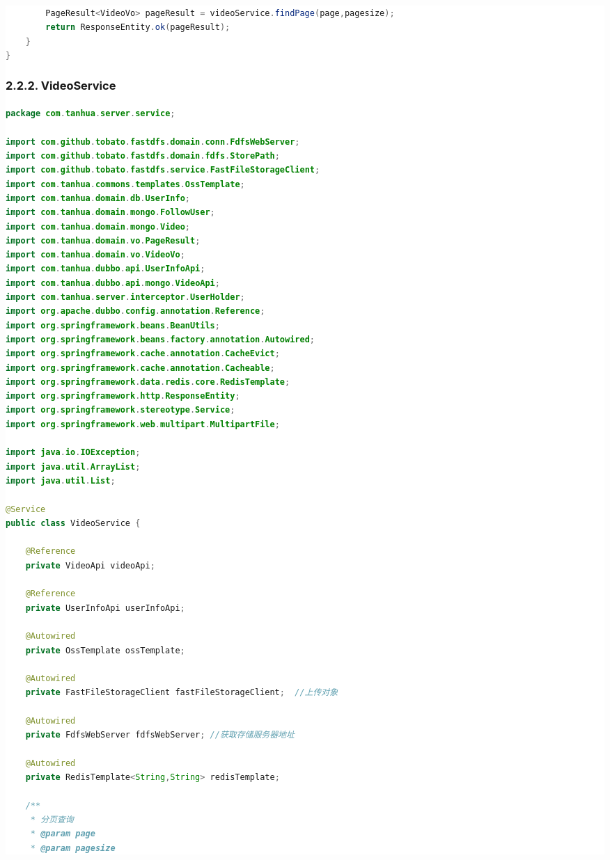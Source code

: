 ~~~java
        PageResult<VideoVo> pageResult = videoService.findPage(page,pagesize);
        return ResponseEntity.ok(pageResult);
    }
}

~~~

### 2.2.2. VideoService

~~~java
package com.tanhua.server.service;

import com.github.tobato.fastdfs.domain.conn.FdfsWebServer;
import com.github.tobato.fastdfs.domain.fdfs.StorePath;
import com.github.tobato.fastdfs.service.FastFileStorageClient;
import com.tanhua.commons.templates.OssTemplate;
import com.tanhua.domain.db.UserInfo;
import com.tanhua.domain.mongo.FollowUser;
import com.tanhua.domain.mongo.Video;
import com.tanhua.domain.vo.PageResult;
import com.tanhua.domain.vo.VideoVo;
import com.tanhua.dubbo.api.UserInfoApi;
import com.tanhua.dubbo.api.mongo.VideoApi;
import com.tanhua.server.interceptor.UserHolder;
import org.apache.dubbo.config.annotation.Reference;
import org.springframework.beans.BeanUtils;
import org.springframework.beans.factory.annotation.Autowired;
import org.springframework.cache.annotation.CacheEvict;
import org.springframework.cache.annotation.Cacheable;
import org.springframework.data.redis.core.RedisTemplate;
import org.springframework.http.ResponseEntity;
import org.springframework.stereotype.Service;
import org.springframework.web.multipart.MultipartFile;

import java.io.IOException;
import java.util.ArrayList;
import java.util.List;

@Service
public class VideoService {

    @Reference
    private VideoApi videoApi;

    @Reference
    private UserInfoApi userInfoApi;

    @Autowired
    private OssTemplate ossTemplate;

    @Autowired
    private FastFileStorageClient fastFileStorageClient;  //上传对象

    @Autowired
    private FdfsWebServer fdfsWebServer; //获取存储服务器地址

    @Autowired
    private RedisTemplate<String,String> redisTemplate;

    /**
     * 分页查询
     * @param page
     * @param pagesize
~~~